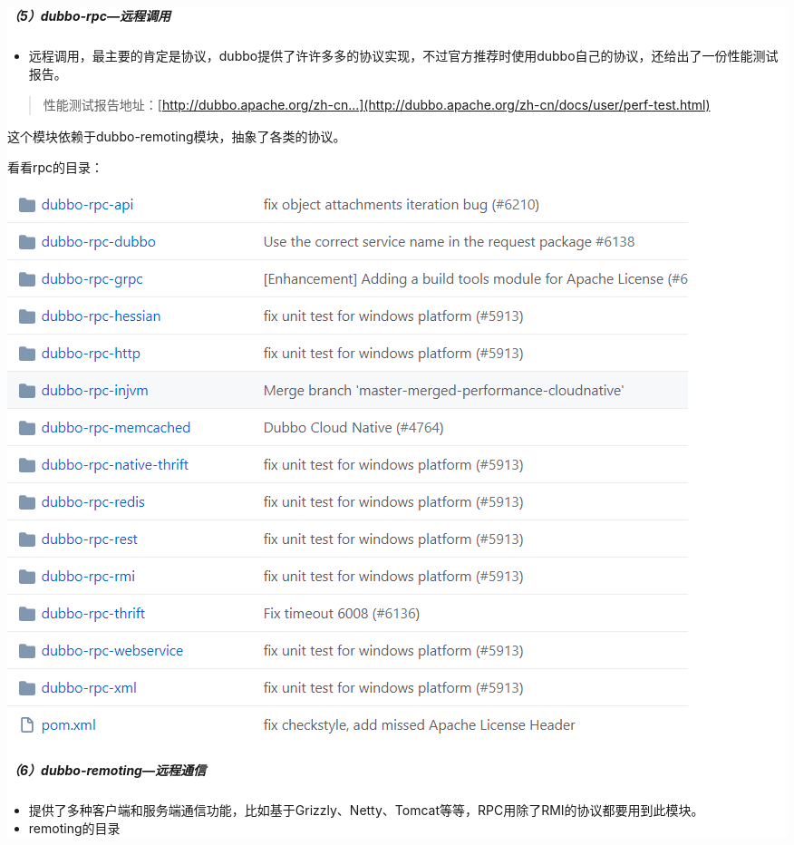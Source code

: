 ##### （5）**dubbo-rpc—远程调用**

- 远程调用，最主要的肯定是协议，dubbo提供了许许多多的协议实现，不过官方推荐时使用dubbo自己的协议，还给出了一份性能测试报告。

> 性能测试报告地址：[http://dubbo.apache.org/zh-cn...](http://dubbo.apache.org/zh-cn/docs/user/perf-test.html)

这个模块依赖于dubbo-remoting模块，抽象了各类的协议。

看看rpc的目录：

![](./assets/rpc.png)

##### （6）**dubbo-remoting—远程通信**

- 提供了多种客户端和服务端通信功能，比如基于Grizzly、Netty、Tomcat等等，RPC用除了RMI的协议都要用到此模块。
- remoting的目录
